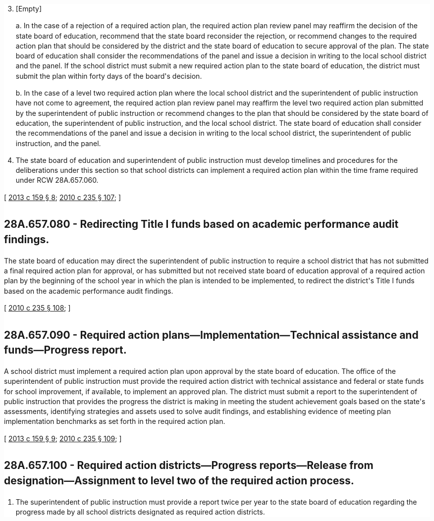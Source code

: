 3. [Empty]

   a. In the case of a rejection of a required action plan, the required action plan review panel may reaffirm the decision of the state board of education, recommend that the state board reconsider the rejection, or recommend changes to the required action plan that should be considered by the district and the state board of education to secure approval of the plan. The state board of education shall consider the recommendations of the panel and issue a decision in writing to the local school district and the panel. If the school district must submit a new required action plan to the state board of education, the district must submit the plan within forty days of the board's decision.

   b. In the case of a level two required action plan where the local school district and the superintendent of public instruction have not come to agreement, the required action plan review panel may reaffirm the level two required action plan submitted by the superintendent of public instruction or recommend changes to the plan that should be considered by the state board of education, the superintendent of public instruction, and the local school district. The state board of education shall consider the recommendations of the panel and issue a decision in writing to the local school district, the superintendent of public instruction, and the panel.

4. The state board of education and superintendent of public instruction must develop timelines and procedures for the deliberations under this section so that school districts can implement a required action plan within the time frame required under RCW 28A.657.060.

\[ [2013 c 159 § 8](https://lawfilesext.leg.wa.gov/biennium/2013-14/Pdf/Bills/Session%20Laws/Senate/5329-S2.SL.pdf?cite=2013%20c%20159%20§%208); [2010 c 235 § 107](https://lawfilesext.leg.wa.gov/biennium/2009-10/Pdf/Bills/Session%20Laws/Senate/6696-S2.SL.pdf?cite=2010%20c%20235%20§%20107); \]

## 28A.657.080 - Redirecting Title I funds based on academic performance audit findings.
The state board of education may direct the superintendent of public instruction to require a school district that has not submitted a final required action plan for approval, or has submitted but not received state board of education approval of a required action plan by the beginning of the school year in which the plan is intended to be implemented, to redirect the district's Title I funds based on the academic performance audit findings.

\[ [2010 c 235 § 108](https://lawfilesext.leg.wa.gov/biennium/2009-10/Pdf/Bills/Session%20Laws/Senate/6696-S2.SL.pdf?cite=2010%20c%20235%20§%20108); \]

## 28A.657.090 - Required action plans—Implementation—Technical assistance and funds—Progress report.
A school district must implement a required action plan upon approval by the state board of education. The office of the superintendent of public instruction must provide the required action district with technical assistance and federal or state funds for school improvement, if available, to implement an approved plan. The district must submit a report to the superintendent of public instruction that provides the progress the district is making in meeting the student achievement goals based on the state's assessments, identifying strategies and assets used to solve audit findings, and establishing evidence of meeting plan implementation benchmarks as set forth in the required action plan.

\[ [2013 c 159 § 9](https://lawfilesext.leg.wa.gov/biennium/2013-14/Pdf/Bills/Session%20Laws/Senate/5329-S2.SL.pdf?cite=2013%20c%20159%20§%209); [2010 c 235 § 109](https://lawfilesext.leg.wa.gov/biennium/2009-10/Pdf/Bills/Session%20Laws/Senate/6696-S2.SL.pdf?cite=2010%20c%20235%20§%20109); \]

## 28A.657.100 - Required action districts—Progress reports—Release from designation—Assignment to level two of the required action process.
1. The superintendent of public instruction must provide a report twice per year to the state board of education regarding the progress made by all school districts designated as required action districts.
